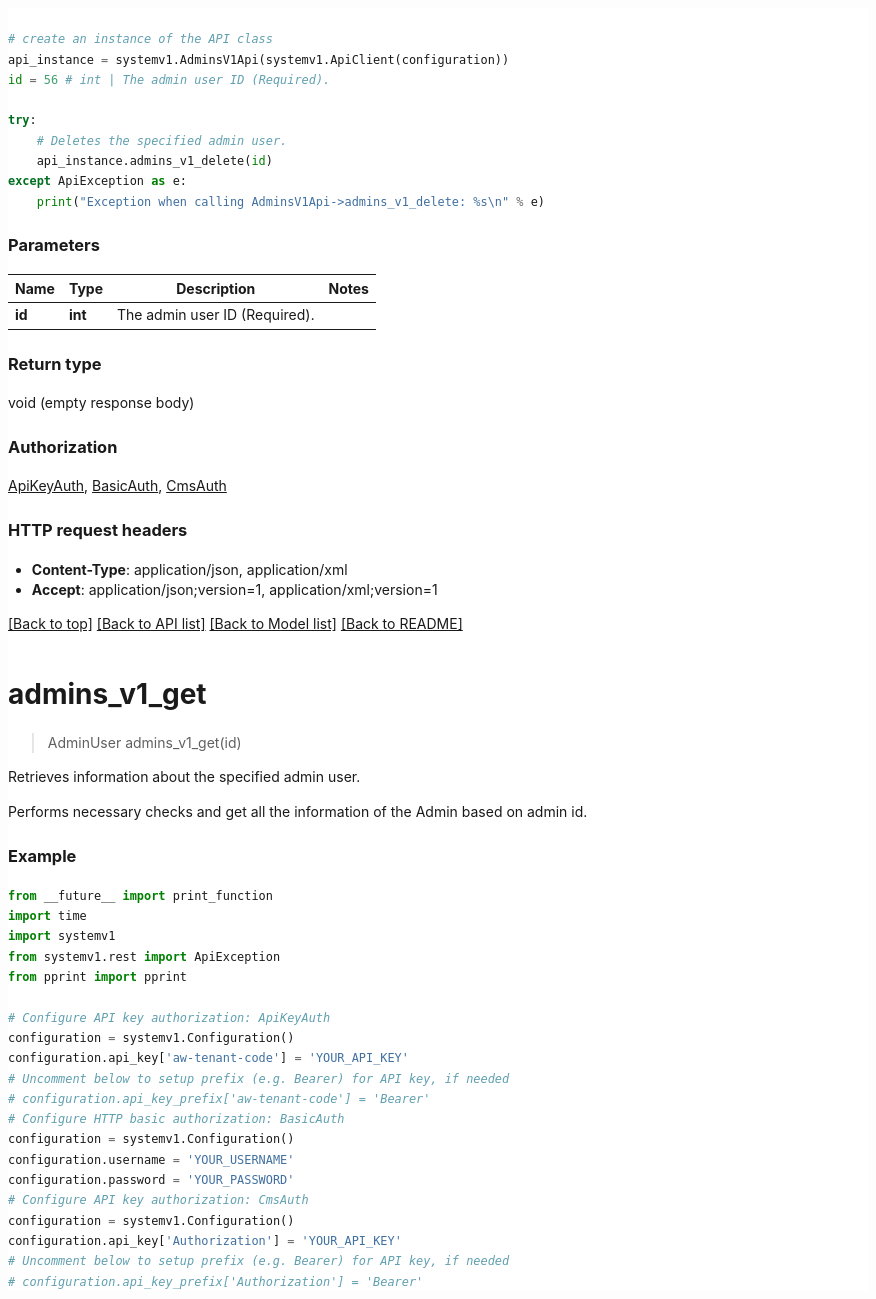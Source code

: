 ```python

# create an instance of the API class
api_instance = systemv1.AdminsV1Api(systemv1.ApiClient(configuration))
id = 56 # int | The admin user ID (Required).

try:
    # Deletes the specified admin user.
    api_instance.admins_v1_delete(id)
except ApiException as e:
    print("Exception when calling AdminsV1Api->admins_v1_delete: %s\n" % e)
```

### Parameters

Name | Type | Description  | Notes
------------- | ------------- | ------------- | -------------
 **id** | **int**| The admin user ID (Required). | 

### Return type

void (empty response body)

### Authorization

[ApiKeyAuth](../README.md#ApiKeyAuth), [BasicAuth](../README.md#BasicAuth), [CmsAuth](../README.md#CmsAuth)

### HTTP request headers

 - **Content-Type**: application/json, application/xml
 - **Accept**: application/json;version=1, application/xml;version=1

[[Back to top]](#) [[Back to API list]](../README.md#documentation-for-api-endpoints) [[Back to Model list]](../README.md#documentation-for-models) [[Back to README]](../README.md)

# **admins_v1_get**
> AdminUser admins_v1_get(id)

Retrieves information about the specified admin user.

Performs necessary checks and get all the information of the Admin based on admin id.

### Example
```python
from __future__ import print_function
import time
import systemv1
from systemv1.rest import ApiException
from pprint import pprint

# Configure API key authorization: ApiKeyAuth
configuration = systemv1.Configuration()
configuration.api_key['aw-tenant-code'] = 'YOUR_API_KEY'
# Uncomment below to setup prefix (e.g. Bearer) for API key, if needed
# configuration.api_key_prefix['aw-tenant-code'] = 'Bearer'
# Configure HTTP basic authorization: BasicAuth
configuration = systemv1.Configuration()
configuration.username = 'YOUR_USERNAME'
configuration.password = 'YOUR_PASSWORD'
# Configure API key authorization: CmsAuth
configuration = systemv1.Configuration()
configuration.api_key['Authorization'] = 'YOUR_API_KEY'
# Uncomment below to setup prefix (e.g. Bearer) for API key, if needed
# configuration.api_key_prefix['Authorization'] = 'Bearer'
```